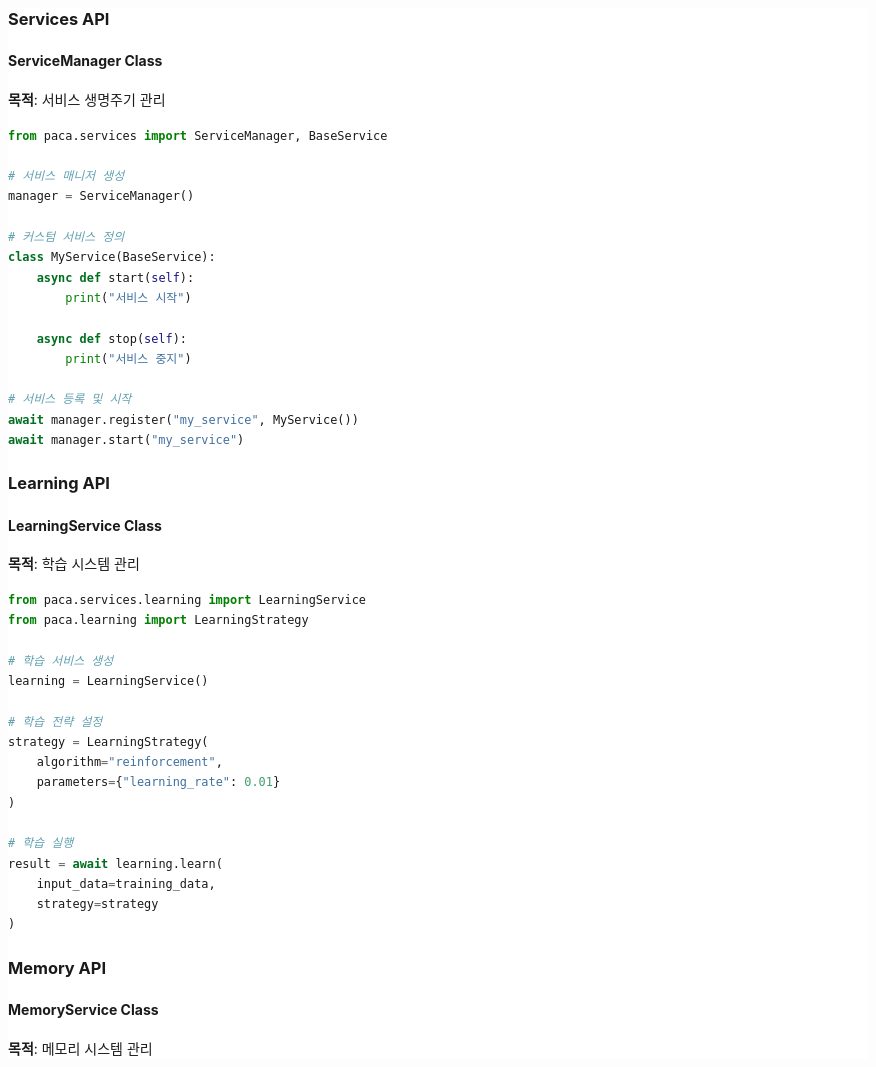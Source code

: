 ### Services API

#### ServiceManager Class
**목적**: 서비스 생명주기 관리

```python
from paca.services import ServiceManager, BaseService

# 서비스 매니저 생성
manager = ServiceManager()

# 커스텀 서비스 정의
class MyService(BaseService):
    async def start(self):
        print("서비스 시작")

    async def stop(self):
        print("서비스 중지")

# 서비스 등록 및 시작
await manager.register("my_service", MyService())
await manager.start("my_service")
```

### Learning API

#### LearningService Class
**목적**: 학습 시스템 관리

```python
from paca.services.learning import LearningService
from paca.learning import LearningStrategy

# 학습 서비스 생성
learning = LearningService()

# 학습 전략 설정
strategy = LearningStrategy(
    algorithm="reinforcement",
    parameters={"learning_rate": 0.01}
)

# 학습 실행
result = await learning.learn(
    input_data=training_data,
    strategy=strategy
)
```

### Memory API

#### MemoryService Class
**목적**: 메모리 시스템 관리
